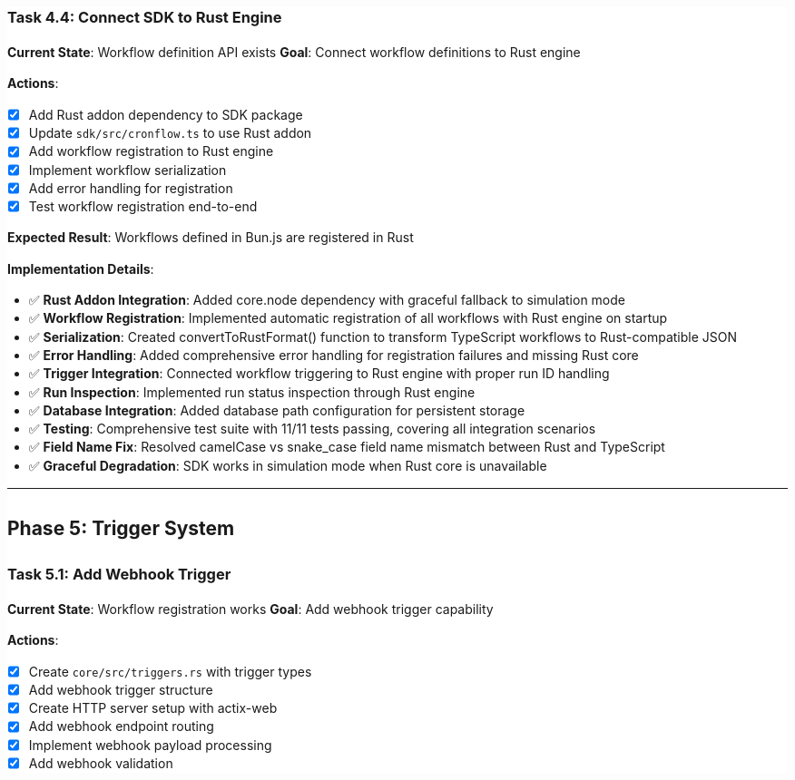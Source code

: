 
### Task 4.4: Connect SDK to Rust Engine

**Current State**: Workflow definition API exists
**Goal**: Connect workflow definitions to Rust engine

**Actions**:

- [x] Add Rust addon dependency to SDK package
- [x] Update `sdk/src/cronflow.ts` to use Rust addon
- [x] Add workflow registration to Rust engine
- [x] Implement workflow serialization
- [x] Add error handling for registration
- [x] Test workflow registration end-to-end

**Expected Result**: Workflows defined in Bun.js are registered in Rust

**Implementation Details**:
- ✅ **Rust Addon Integration**: Added core.node dependency with graceful fallback to simulation mode
- ✅ **Workflow Registration**: Implemented automatic registration of all workflows with Rust engine on startup
- ✅ **Serialization**: Created convertToRustFormat() function to transform TypeScript workflows to Rust-compatible JSON
- ✅ **Error Handling**: Added comprehensive error handling for registration failures and missing Rust core
- ✅ **Trigger Integration**: Connected workflow triggering to Rust engine with proper run ID handling
- ✅ **Run Inspection**: Implemented run status inspection through Rust engine
- ✅ **Database Integration**: Added database path configuration for persistent storage
- ✅ **Testing**: Comprehensive test suite with 11/11 tests passing, covering all integration scenarios
- ✅ **Field Name Fix**: Resolved camelCase vs snake_case field name mismatch between Rust and TypeScript
- ✅ **Graceful Degradation**: SDK works in simulation mode when Rust core is unavailable

---

## Phase 5: Trigger System

### Task 5.1: Add Webhook Trigger

**Current State**: Workflow registration works
**Goal**: Add webhook trigger capability

**Actions**:

- [x] Create `core/src/triggers.rs` with trigger types
- [x] Add webhook trigger structure
- [x] Create HTTP server setup with actix-web
- [x] Add webhook endpoint routing
- [x] Implement webhook payload processing
- [x] Add webhook validation
